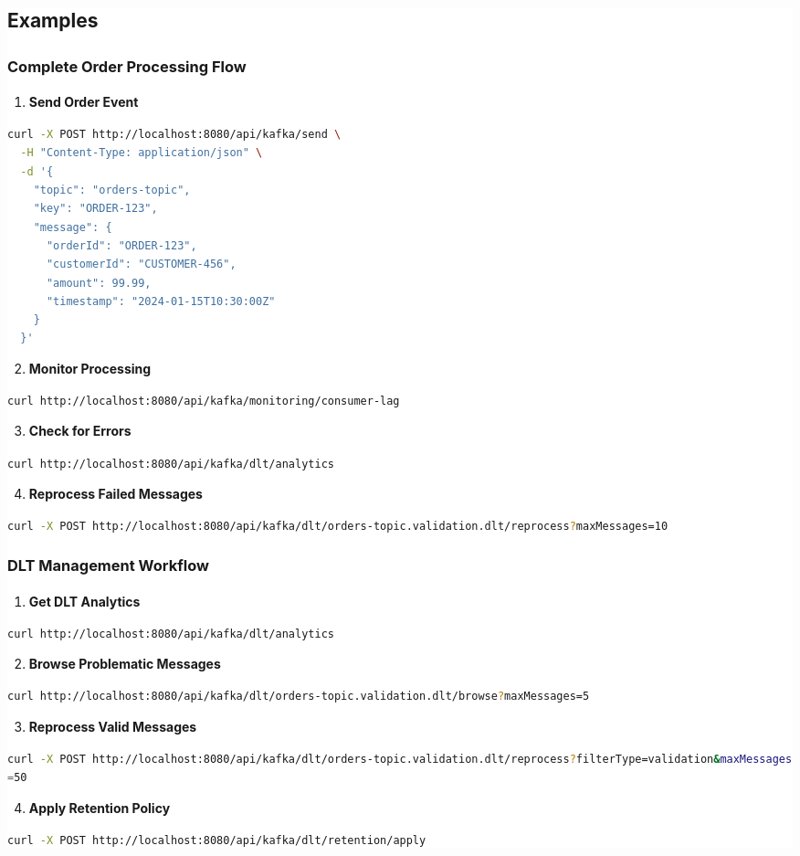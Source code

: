 
## Examples

### Complete Order Processing Flow

1. **Send Order Event**
```bash
curl -X POST http://localhost:8080/api/kafka/send \
  -H "Content-Type: application/json" \
  -d '{
    "topic": "orders-topic",
    "key": "ORDER-123",
    "message": {
      "orderId": "ORDER-123",
      "customerId": "CUSTOMER-456", 
      "amount": 99.99,
      "timestamp": "2024-01-15T10:30:00Z"
    }
  }'
```

2. **Monitor Processing**
```bash
curl http://localhost:8080/api/kafka/monitoring/consumer-lag
```

3. **Check for Errors**
```bash
curl http://localhost:8080/api/kafka/dlt/analytics
```

4. **Reprocess Failed Messages**
```bash
curl -X POST http://localhost:8080/api/kafka/dlt/orders-topic.validation.dlt/reprocess?maxMessages=10
```

### DLT Management Workflow

1. **Get DLT Analytics**
```bash
curl http://localhost:8080/api/kafka/dlt/analytics
```

2. **Browse Problematic Messages**
```bash
curl http://localhost:8080/api/kafka/dlt/orders-topic.validation.dlt/browse?maxMessages=5
```

3. **Reprocess Valid Messages**
```bash
curl -X POST http://localhost:8080/api/kafka/dlt/orders-topic.validation.dlt/reprocess?filterType=validation&maxMessages=50
```

4. **Apply Retention Policy**
```bash
curl -X POST http://localhost:8080/api/kafka/dlt/retention/apply
```
